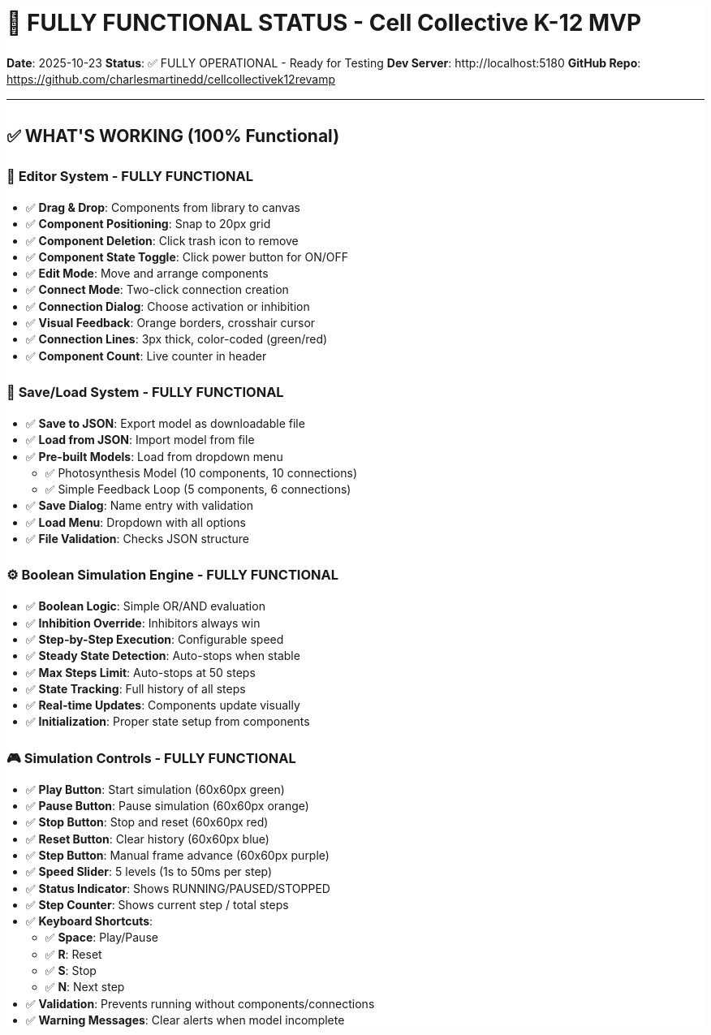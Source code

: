 # 🎉 FULLY FUNCTIONAL STATUS - Cell Collective K-12 MVP

**Date**: 2025-10-23
**Status**: ✅ FULLY OPERATIONAL - Ready for Testing
**Dev Server**: http://localhost:5180
**GitHub Repo**: https://github.com/charlesmartinedd/cellcollectivek12revamp

---

## ✅ WHAT'S WORKING (100% Functional)

### 🎨 **Editor System** - FULLY FUNCTIONAL
- ✅ **Drag & Drop**: Components from library to canvas
- ✅ **Component Positioning**: Snap to 20px grid
- ✅ **Component Deletion**: Click trash icon to remove
- ✅ **Component State Toggle**: Click power button for ON/OFF
- ✅ **Edit Mode**: Move and arrange components
- ✅ **Connect Mode**: Two-click connection creation
- ✅ **Connection Dialog**: Choose activation or inhibition
- ✅ **Visual Feedback**: Orange borders, crosshair cursor
- ✅ **Connection Lines**: 3px thick, color-coded (green/red)
- ✅ **Component Count**: Live counter in header

### 💾 **Save/Load System** - FULLY FUNCTIONAL
- ✅ **Save to JSON**: Export model as downloadable file
- ✅ **Load from JSON**: Import model from file
- ✅ **Pre-built Models**: Load from dropdown menu
  - ✅ Photosynthesis Model (10 components, 10 connections)
  - ✅ Simple Feedback Loop (5 components, 6 connections)
- ✅ **Save Dialog**: Name entry with validation
- ✅ **Load Menu**: Dropdown with all options
- ✅ **File Validation**: Checks JSON structure

### ⚙️ **Boolean Simulation Engine** - FULLY FUNCTIONAL
- ✅ **Boolean Logic**: Simple OR/AND evaluation
- ✅ **Inhibition Override**: Inhibitors always win
- ✅ **Step-by-Step Execution**: Configurable speed
- ✅ **Steady State Detection**: Auto-stops when stable
- ✅ **Max Steps Limit**: Auto-stops at 50 steps
- ✅ **State Tracking**: Full history of all steps
- ✅ **Real-time Updates**: Components update visually
- ✅ **Initialization**: Proper state setup from components

### 🎮 **Simulation Controls** - FULLY FUNCTIONAL
- ✅ **Play Button**: Start simulation (60x60px green)
- ✅ **Pause Button**: Pause simulation (60x60px orange)
- ✅ **Stop Button**: Stop and reset (60x60px red)
- ✅ **Reset Button**: Clear history (60x60px blue)
- ✅ **Step Button**: Manual frame advance (60x60px purple)
- ✅ **Speed Slider**: 5 levels (1s to 50ms per step)
- ✅ **Status Indicator**: Shows RUNNING/PAUSED/STOPPED
- ✅ **Step Counter**: Shows current step / total steps
- ✅ **Keyboard Shortcuts**:
  - ✅ **Space**: Play/Pause
  - ✅ **R**: Reset
  - ✅ **S**: Stop
  - ✅ **N**: Next step
- ✅ **Validation**: Prevents running without components/connections
- ✅ **Warning Messages**: Clear alerts when model incomplete

